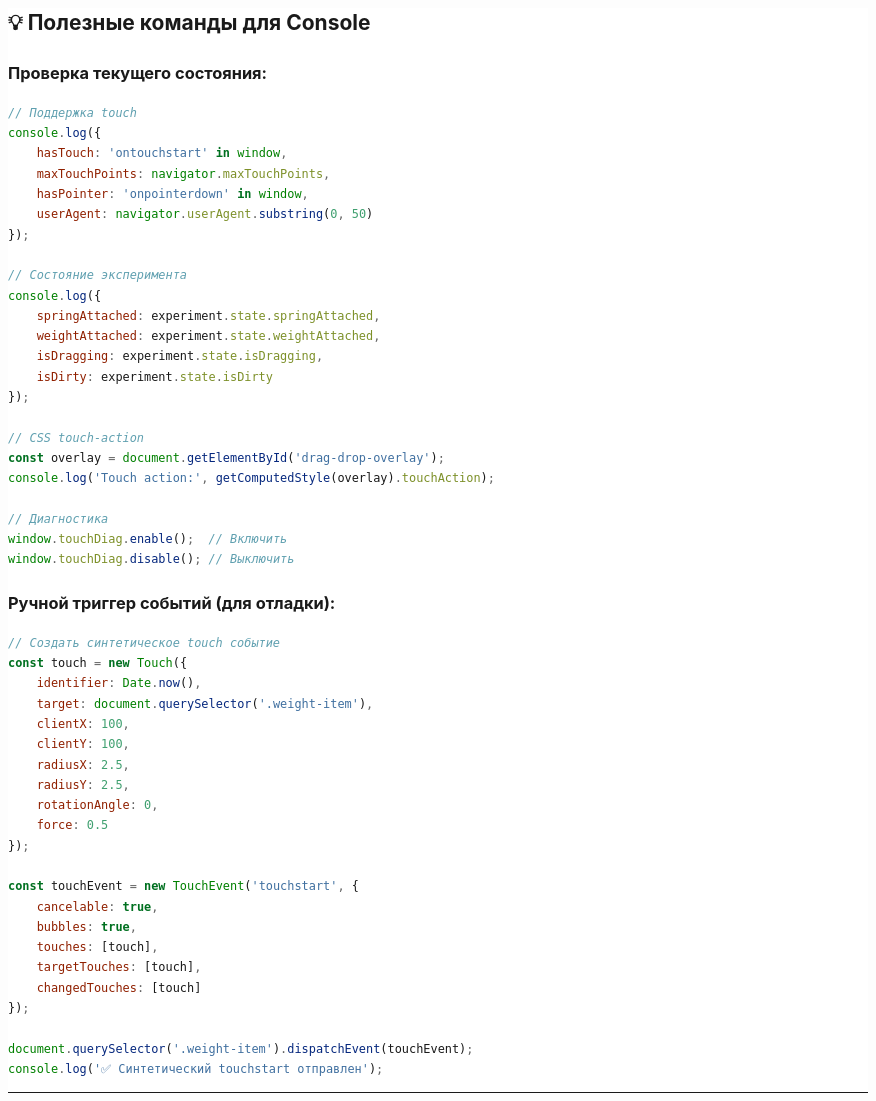 ## 💡 Полезные команды для Console

### Проверка текущего состояния:
```javascript
// Поддержка touch
console.log({
    hasTouch: 'ontouchstart' in window,
    maxTouchPoints: navigator.maxTouchPoints,
    hasPointer: 'onpointerdown' in window,
    userAgent: navigator.userAgent.substring(0, 50)
});

// Состояние эксперимента
console.log({
    springAttached: experiment.state.springAttached,
    weightAttached: experiment.state.weightAttached,
    isDragging: experiment.state.isDragging,
    isDirty: experiment.state.isDirty
});

// CSS touch-action
const overlay = document.getElementById('drag-drop-overlay');
console.log('Touch action:', getComputedStyle(overlay).touchAction);

// Диагностика
window.touchDiag.enable();  // Включить
window.touchDiag.disable(); // Выключить
```

### Ручной триггер событий (для отладки):
```javascript
// Создать синтетическое touch событие
const touch = new Touch({
    identifier: Date.now(),
    target: document.querySelector('.weight-item'),
    clientX: 100,
    clientY: 100,
    radiusX: 2.5,
    radiusY: 2.5,
    rotationAngle: 0,
    force: 0.5
});

const touchEvent = new TouchEvent('touchstart', {
    cancelable: true,
    bubbles: true,
    touches: [touch],
    targetTouches: [touch],
    changedTouches: [touch]
});

document.querySelector('.weight-item').dispatchEvent(touchEvent);
console.log('✅ Синтетический touchstart отправлен');
```

---